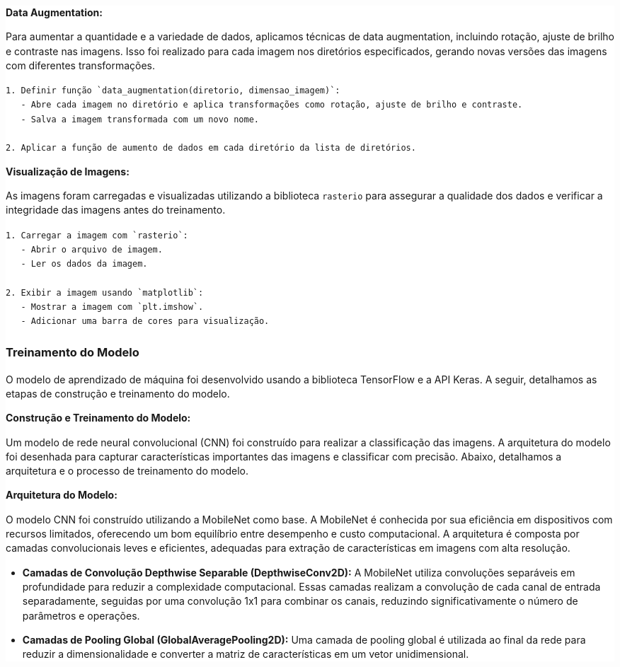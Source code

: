 **Data Augmentation:**

Para aumentar a quantidade e a variedade de dados, aplicamos técnicas de data augmentation, incluindo rotação, ajuste de brilho e contraste nas imagens. Isso foi realizado para cada imagem nos diretórios especificados, gerando novas versões das imagens com diferentes transformações.

```plaintext
1. Definir função `data_augmentation(diretorio, dimensao_imagem)`:
   - Abre cada imagem no diretório e aplica transformações como rotação, ajuste de brilho e contraste.
   - Salva a imagem transformada com um novo nome.

2. Aplicar a função de aumento de dados em cada diretório da lista de diretórios.
```

**Visualização de Imagens:**

As imagens foram carregadas e visualizadas utilizando a biblioteca `rasterio` para assegurar a qualidade dos dados e verificar a integridade das imagens antes do treinamento.

```plaintext
1. Carregar a imagem com `rasterio`:
   - Abrir o arquivo de imagem.
   - Ler os dados da imagem.

2. Exibir a imagem usando `matplotlib`:
   - Mostrar a imagem com `plt.imshow`.
   - Adicionar uma barra de cores para visualização.
```

### Treinamento do Modelo

O modelo de aprendizado de máquina foi desenvolvido usando a biblioteca TensorFlow e a API Keras. A seguir, detalhamos as etapas de construção e treinamento do modelo.

**Construção e Treinamento do Modelo:**

Um modelo de rede neural convolucional (CNN) foi construído para realizar a classificação das imagens. A arquitetura do modelo foi desenhada para capturar características importantes das imagens e classificar com precisão. Abaixo, detalhamos a arquitetura e o processo de treinamento do modelo.

**Arquitetura do Modelo:**

O modelo CNN foi construído utilizando a MobileNet como base. A MobileNet é conhecida por sua eficiência em dispositivos com recursos limitados, oferecendo um bom equilíbrio entre desempenho e custo computacional. A arquitetura é composta por camadas convolucionais leves e eficientes, adequadas para extração de características em imagens com alta resolução.

- **Camadas de Convolução Depthwise Separable (DepthwiseConv2D):** A MobileNet utiliza convoluções separáveis em profundidade para reduzir a complexidade computacional. Essas camadas realizam a convolução de cada canal de entrada separadamente, seguidas por uma convolução 1x1 para combinar os canais, reduzindo significativamente o número de parâmetros e operações.

- **Camadas de Pooling Global (GlobalAveragePooling2D):** Uma camada de pooling global é utilizada ao final da rede para reduzir a dimensionalidade e converter a matriz de características em um vetor unidimensional.
